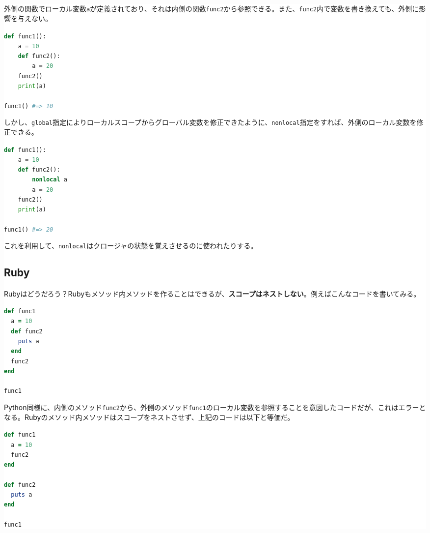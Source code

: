 外側の関数でローカル変数`a`が定義されており、それは内側の関数`func2`から参照できる。また、`func2`内で変数を書き換えても、外側に影響を与えない。

```py
def func1():
    a = 10
    def func2():
        a = 20
    func2()
    print(a)

func1() #=> 10
```

しかし、`global`指定によりローカルスコープからグローバル変数を修正できたように、`nonlocal`指定をすれば、外側のローカル変数を修正できる。


```py
def func1():
    a = 10
    def func2():
        nonlocal a
        a = 20
    func2()
    print(a)

func1() #=> 20
```

これを利用して、`nonlocal`はクロージャの状態を覚えさせるのに使われたりする。

## Ruby

Rubyはどうだろう？Rubyもメソッド内メソッドを作ることはできるが、**スコープはネストしない**。例えばこんなコードを書いてみる。

```rb
def func1
  a = 10
  def func2
    puts a
  end
  func2
end

func1
```

Python同様に、内側のメソッド`func2`から、外側のメソッド`func1`のローカル変数を参照することを意図したコードだが、これはエラーとなる。Rubyのメソッド内メソッドはスコープをネストさせず、上記のコードは以下と等価だ。

```rb
def func1
  a = 10
  func2
end

def func2
  puts a
end

func1
```
